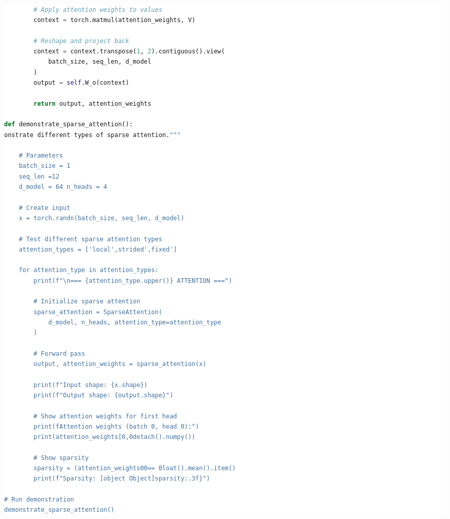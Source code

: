 ```python
        # Apply attention weights to values
        context = torch.matmul(attention_weights, V)
        
        # Reshape and project back
        context = context.transpose(1, 2).contiguous().view(
            batch_size, seq_len, d_model
        )
        output = self.W_o(context)
        
        return output, attention_weights

def demonstrate_sparse_attention():
onstrate different types of sparse attention."""
    
    # Parameters
    batch_size = 1
    seq_len =12
    d_model = 64 n_heads = 4
    
    # Create input
    x = torch.randn(batch_size, seq_len, d_model)
    
    # Test different sparse attention types
    attention_types = ['local',strided',fixed']
    
    for attention_type in attention_types:
        print(f"\n=== {attention_type.upper()} ATTENTION ===")
        
        # Initialize sparse attention
        sparse_attention = SparseAttention(
            d_model, n_heads, attention_type=attention_type
        )
        
        # Forward pass
        output, attention_weights = sparse_attention(x)
        
        print(f"Input shape: {x.shape})
        print(f"Output shape: {output.shape}")
        
        # Show attention weights for first head
        print(fAttention weights (batch 0, head 0):")
        print(attention_weights[0,0detach().numpy())
        
        # Show sparsity
        sparsity = (attention_weights00== 0loat().mean().item()
        print(f"Sparsity: [object Object]sparsity:.3f}")

# Run demonstration
demonstrate_sparse_attention()
```
